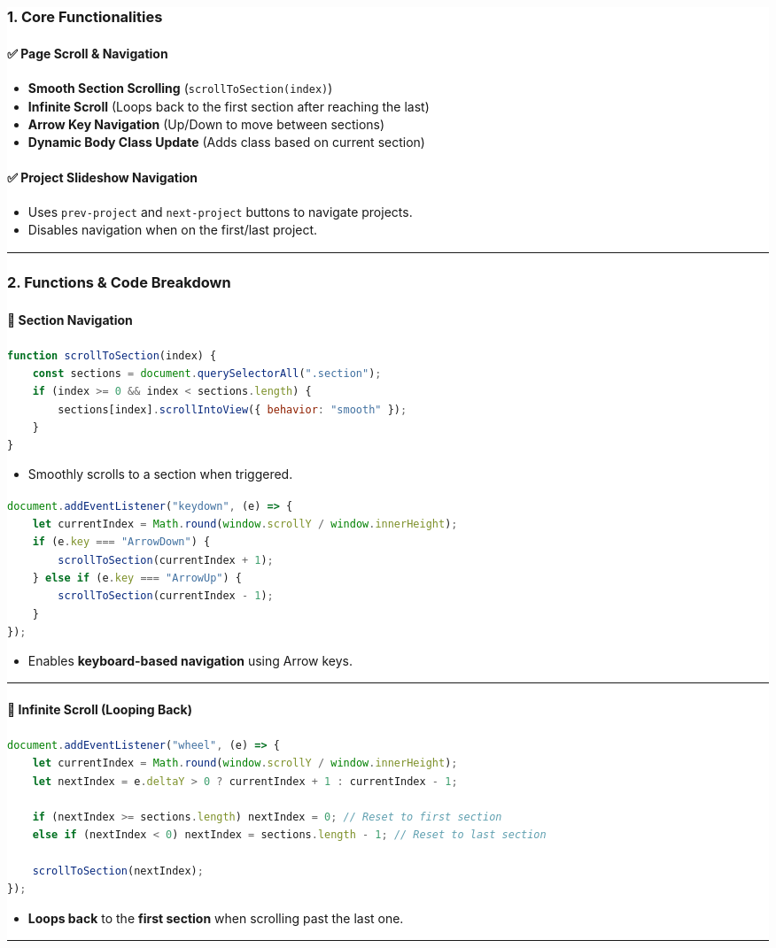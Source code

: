 
### **1. Core Functionalities**  

#### ✅ **Page Scroll & Navigation**  
- **Smooth Section Scrolling** (`scrollToSection(index)`)  
- **Infinite Scroll** (Loops back to the first section after reaching the last)  
- **Arrow Key Navigation** (Up/Down to move between sections)  
- **Dynamic Body Class Update** (Adds class based on current section)  

#### ✅ **Project Slideshow Navigation**  
- Uses `prev-project` and `next-project` buttons to navigate projects.  
- Disables navigation when on the first/last project.  

---

### **2. Functions & Code Breakdown**  

#### **📍 Section Navigation**  
```js
function scrollToSection(index) {
    const sections = document.querySelectorAll(".section");
    if (index >= 0 && index < sections.length) {
        sections[index].scrollIntoView({ behavior: "smooth" });
    }
}
```
- Smoothly scrolls to a section when triggered.  

```js
document.addEventListener("keydown", (e) => {
    let currentIndex = Math.round(window.scrollY / window.innerHeight);
    if (e.key === "ArrowDown") {
        scrollToSection(currentIndex + 1);
    } else if (e.key === "ArrowUp") {
        scrollToSection(currentIndex - 1);
    }
});
```
- Enables **keyboard-based navigation** using Arrow keys.  

---

#### **📍 Infinite Scroll (Looping Back)**  
```js
document.addEventListener("wheel", (e) => {
    let currentIndex = Math.round(window.scrollY / window.innerHeight);
    let nextIndex = e.deltaY > 0 ? currentIndex + 1 : currentIndex - 1;

    if (nextIndex >= sections.length) nextIndex = 0; // Reset to first section
    else if (nextIndex < 0) nextIndex = sections.length - 1; // Reset to last section

    scrollToSection(nextIndex);
});
```
- **Loops back** to the **first section** when scrolling past the last one.  

---